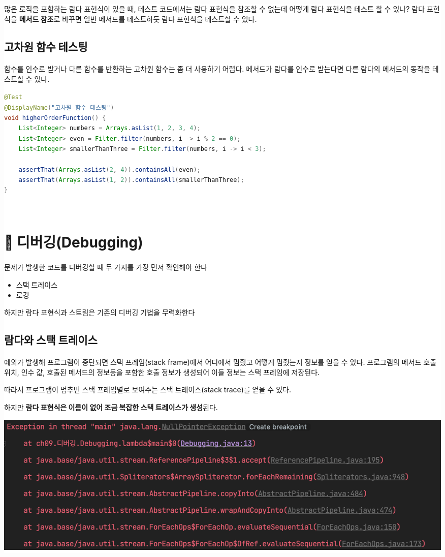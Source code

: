 많은 로직을 포함하는 람다 표현식이 있을 때, 테스트 코드에서는 람다 표현식을 참조할 수 없는데 어떻게 람다 표현식을 테스트 할 수 있나? 람다 표현식을 **메서드 참조**로 바꾸면 일반 메서드를 테스트하듯 람다 표현식을 테스트할 수 있다.

## 고차원 함수 테스팅

함수를 인수로 받거나 다른 함수를 반환하는 고차원 함수는 좀 더 사용하기 어렵다. 메서드가 람다를 인수로 받는다면 다른 람다의 메서드의 동작을 테스트할 수 있다.

```java
@Test
@DisplayName("고차원 함수 테스팅")
void higherOrderFunction() {
	List<Integer> numbers = Arrays.asList(1, 2, 3, 4);
	List<Integer> even = Filter.filter(numbers, i -> i % 2 == 0);
	List<Integer> smallerThanThree = Filter.filter(numbers, i -> i < 3);

	assertThat(Arrays.asList(2, 4)).containsAll(even);
	assertThat(Arrays.asList(1, 2)).containsAll(smallerThanThree);
}
```

<br>

# 📌 디버깅(Debugging)

문제가 발생한 코드를 디버깅할 때 두 가지를 가장 먼저 확인해야 한다

- 스택 트레이스
- 로깅

하지만 람다 표현식과 스트림은 기존의 디버깅 기법을 무력화한다

## 람다와 스택 트레이스

예외가 발생해 프로그램이 중단되면 스택 프레임(stack frame)에서 어디에서 멈췄고 어떻게 멈췄는지 정보를 얻을 수 있다. 프로그램의 메서드 호출 위치, 인수 값, 호출된 메서드의 정보등을 포함한 호출 정보가 생성되어 이들 정보는 스택 프레임에 저장된다.

따라서 프로그램이 멈추면 스택 프레임별로 보여주는 스택 트레이스(stack trace)를 얻을 수 있다.

하지만 **람다 표현식은 이름이 없어 조금 복잡한 스택 트레이스가 생성**된다.

<center><img src="/assets/images/modernjavainaction/ch09/3.png"></center>
